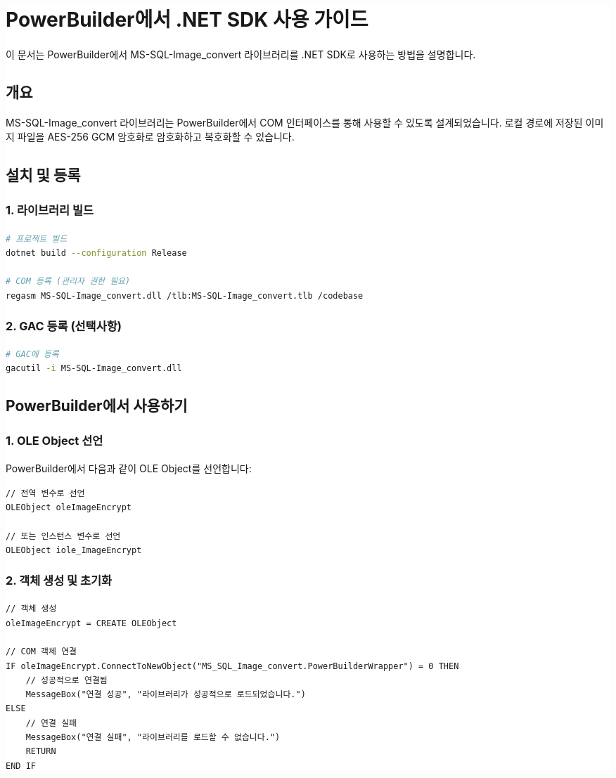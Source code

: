 # PowerBuilder에서 .NET SDK 사용 가이드

이 문서는 PowerBuilder에서 MS-SQL-Image_convert 라이브러리를 .NET SDK로 사용하는 방법을 설명합니다.

## 개요

MS-SQL-Image_convert 라이브러리는 PowerBuilder에서 COM 인터페이스를 통해 사용할 수 있도록 설계되었습니다. 로컬 경로에 저장된 이미지 파일을 AES-256 GCM 암호화로 암호화하고 복호화할 수 있습니다.

## 설치 및 등록

### 1. 라이브러리 빌드

```bash
# 프로젝트 빌드
dotnet build --configuration Release

# COM 등록 (관리자 권한 필요)
regasm MS-SQL-Image_convert.dll /tlb:MS-SQL-Image_convert.tlb /codebase
```

### 2. GAC 등록 (선택사항)

```bash
# GAC에 등록
gacutil -i MS-SQL-Image_convert.dll
```

## PowerBuilder에서 사용하기

### 1. OLE Object 선언

PowerBuilder에서 다음과 같이 OLE Object를 선언합니다:

```powerbuilder
// 전역 변수로 선언
OLEObject oleImageEncrypt

// 또는 인스턴스 변수로 선언
OLEObject iole_ImageEncrypt
```

### 2. 객체 생성 및 초기화

```powerbuilder
// 객체 생성
oleImageEncrypt = CREATE OLEObject

// COM 객체 연결
IF oleImageEncrypt.ConnectToNewObject("MS_SQL_Image_convert.PowerBuilderWrapper") = 0 THEN
    // 성공적으로 연결됨
    MessageBox("연결 성공", "라이브러리가 성공적으로 로드되었습니다.")
ELSE
    // 연결 실패
    MessageBox("연결 실패", "라이브러리를 로드할 수 없습니다.")
    RETURN
END IF
```
